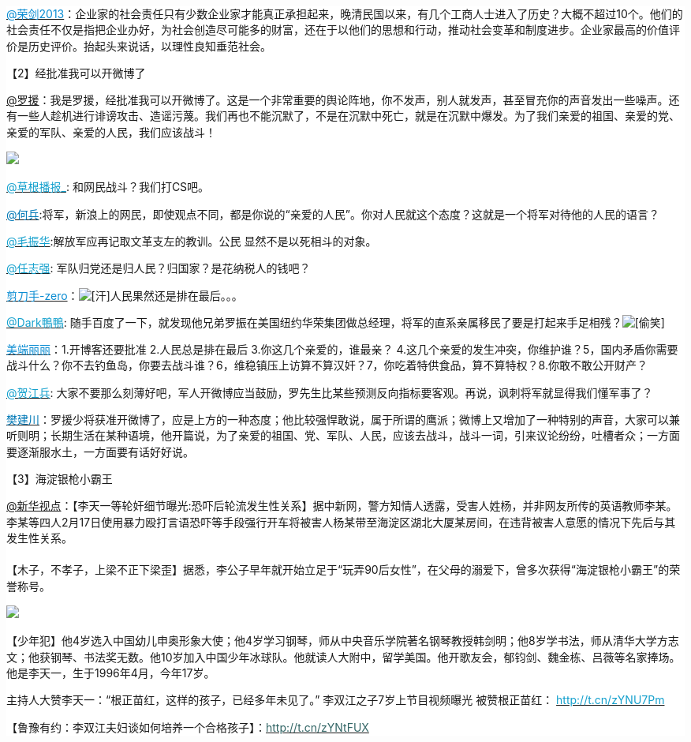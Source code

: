 <a class="WB_name S_func3" title="荣剑2013" href="http://weibo.com/3183086984" nick-name="荣剑2013" usercard="id=3183086984" node-type="feed_list_originNick"><font color="#0a8cd2">@荣剑2013</font></a><a href="http://verified.weibo.com/verify" target="_blank"><i class="W_ico16 approve" title="新浪个人认证 "></i></a>：企业家的社会责任只有少数企业家才能真正承担起来，晚清民国以来，有几个工商人士进入了历史？大概不超过10个。他们的社会责任不仅是指把企业办好，为社会创造尽可能多的财富，还在于以他们的思想和行动，推动社会变革和制度进步。企业家最高的价值评价是历史评价。抬起头来说话，以理性良知垂范社会。</div>
<p>【2】经批准我可以开微博了</p>
<div class="WB_info">
<a class="WB_name S_func3" title="罗援" href="http://weibo.com/1419517335" nick-name="罗援" usercard="id=1419517335" node-type="feed_list_originNick">@罗援</a><a href="http://verified.weibo.com/verify" target="_blank"><i class="W_ico16 approve" title="新浪个人认证 "></i></a>：我是罗援，经批准我可以开微博了。这是一个非常重要的舆论阵地，你不发声，别人就发声，甚至冒充你的声音发出一些噪声。还有一些人趁机进行诽谤攻击、造谣污蔑。我们再也不能沉默了，不是在沉默中死亡，就是在沉默中爆发。为了我们亲爱的祖国、亲爱的党、亲爱的军队、亲爱的人民，我们应该战斗！</div>
<p><img style="BORDER-BOTTOM-COLOR: #000000; BORDER-TOP-COLOR: #000000; BORDER-RIGHT-COLOR: #000000; BORDER-LEFT-COLOR: #000000" border="0" src="http://ptimg.org:88/dapenti/CF9Q9aHy/N6o3f.jpg"></p>
<p><a href="http://weibo.com/n/%E8%8D%89%E6%A0%B9%E6%92%AD%E6%8A%A5_" usercard="name=草根播报_"><font color="#14a0cd">@草根播报_</font></a>: 和网民战斗？我们打CS吧。</p>
<p><a href="http://weibo.com/n/%E4%BD%95%E5%85%B5" usercard="name=何兵"><font color="#0078b6">@何兵</font></a>:将军，新浪上的网民，即使观点不同，都是你说的“亲爱的人民”。你对人民就这个态度？这就是一个将军对待他的人民的语言？ </p>
<p><a href="http://weibo.com/n/%E6%AF%9B%E6%8C%AF%E5%8D%8E" usercard="name=毛振华"><font color="#14a0cd">@毛振华</font></a>:解放军应再记取文革支左的教训。公民 显然不是以死相斗的对象。</p>
<p><a href="http://weibo.com/n/%E4%BB%BB%E5%BF%97%E5%BC%BA" usercard="name=任志强"><font color="#14a0cd">@任志强</font></a>: 军队归党还是归人民？归国家？是花纳税人的钱吧？</p>
<p><a title="剪刀手-zero" href="http://weibo.com/suicao" usercard="id=1656141474"><font color="#0a8cd2">剪刀手-zero</font></a><a href="http://club.weibo.com/intro" target="_blank"><i class="W_ico16 ico_club" title="微博达人" node-type="daren"></i></a>：<img title="[汗]" alt="[汗]" src="http://img.t.sinajs.cn/t4/appstyle/expression/ext/normal/24/sweata_org.gif" type="face">人民果然还是排在最后。。。</p>
<p><a href="http://weibo.com/n/Dark%E9%B4%A8%E9%B4%A8" usercard="name=Dark鴨鴨"><font color="#14a0cd">@Dark鴨鴨</font></a>: 随手百度了一下，就发现他兄弟罗振在美国纽约华荣集团做总经理，将军的直系亲属移民了要是打起来手足相残？<img title="[偷笑]" alt="[偷笑]" src="http://img.t.sinajs.cn/t4/appstyle/expression/ext/normal/19/heia_org.gif" type="face"></p>
<p><a title="美端丽丽" href="http://weibo.com/2416268510" usercard="id=2416268510"><font color="#0a8cd2">美端丽丽</font></a>：1.开博客还要批准 2.人民总是排在最后 3.你这几个亲爱的，谁最亲？ 4.这几个亲爱的发生冲突，你维护谁？5，国内矛盾你需要战斗什么？你不去钓鱼岛，你要去战斗谁？6，维稳镇压上访算不算汉奸？7，你吃着特供食品，算不算特权？8.你敢不敢公开财产？</p>
<p><a href="http://weibo.com/n/%E8%B4%BA%E6%B1%9F%E5%85%B5" usercard="name=贺江兵"><font color="#14a0cd">@贺江兵</font></a>: 大家不要那么刻薄好吧，军人开微博应当鼓励，罗先生比某些预测反向指标要客观。再说，讽刺将军就显得我们懂军事了？</p>
<p><a title="樊建川" href="http://weibo.com/jianchuan" target="_blank" nick-name="樊建川" usercard="id=1676368781&amp;usercardkey=weibo_mp" suda-data="key=tblog_search_v4.1&amp;value=weibo_feed_h_2:1676368781"><font color="#0078b6">樊建川</font></a><a href="http://verified.weibo.com/verify" target="_blank"></a>：罗援少将获准开微博了，应是上方的一种态度；他比较强悍敢说，属于所谓的鹰派；微博上又增加了一种特别的声音，大家可以兼听则明；长期生活在某种语境，他开篇说，为了亲爱的祖国、党、军队、人民，应该去战斗，战斗一词，引来议论纷纷，吐槽者众；一方面要逐渐服水土，一方面要有话好好说。 </p>
<p>【3】海淀银枪小霸王</p>
<div class="WB_info">
<a class="WB_name S_func3" title="新华视点" href="http://weibo.com/xinhuashidian" nick-name="新华视点" usercard="id=1699432410" node-type="feed_list_originNick">@新华视点</a><a href="http://verified.weibo.com/verify" target="_blank"><i class="W_ico16 approve_co" title="新浪机构认证"></i></a>：【李天一等轮奸细节曝光:恐吓后轮流发生性关系】据中新网，警方知情人透露，受害人姓杨，并非网友所传的英语教师李某。李某等四人2月17日使用暴力殴打言语恐吓等手段强行开车将被害人杨某带至海淀区湖北大厦某房间，在违背被害人意愿的情况下先后与其发生性关系。</div>
<div class="WB_info">&#160;</div>
<div class="WB_info">【木子，不孝子，上梁不正下梁歪】据悉，李公子早年就开始立足于“玩弄90后女性”，在父母的溺爱下，曾多次获得“海淀银枪小霸王”的荣誉称号。</div>
<p><img style="BORDER-BOTTOM-COLOR: #000000; BORDER-TOP-COLOR: #000000; BORDER-RIGHT-COLOR: #000000; BORDER-LEFT-COLOR: #000000" border="0" src="http://ptimg.org:88/dapenti/CFaC3rMD/wIotk.jpg"></p>
<p>【少年犯】他4岁选入中国幼儿申奥形象大使；他4岁学习钢琴，师从中央音乐学院著名钢琴教授韩剑明；他8岁学书法，师从清华大学方志文；他获钢琴、书法奖无数。他10岁加入中国少年冰球队。他就读人大附中，留学美国。他开歌友会，郁钧剑、魏金栋、吕薇等名家捧场。他是李天一，生于1996年4月，今年17岁。 </p>
<p>主持人大赞李天一：“根正苗红，这样的孩子，已经多年未见了。” 李双江之子7岁上节目视频曝光 被赞根正苗红： <a title="http://t.cn/zYNU7Pm" href="http://t.cn/zYNU7Pm" target="_blank" action-type="feed_list_media_video" action-data="title=%E6%9D%8E%E5%8F%8C%E6%B1%9F%E4%B9%8B%E5%AD%907%E5%B2%81%E4%B8%8A%E8%8A%82%E7%9B%AE%E8%A7%86%E9%A2%91%E6%9B%9D%E5%85%89%20%E8%A2%AB%E8%B5%9E%E6%A0%B9%E6%AD%A3%E8%8B%97%E7%BA%A2&amp;short_url=http://t.cn/zYNU7Pm&amp;full_url=http%3A%2F%2Fv.163.com%2Fzixun%2FV8GAM7JAP%2FV8NDD5QB8.html&amp;type=1&amp;"><font color="#14a0cd">http://t.cn/zYNU7Pm</font></a></p>
<p>
<object id="FPlayer" data="http://swf.ws.126.net/v/ljk/shareplayer/ShareFlvPlayer.swf?pltype=6&amp;topicid=0085&amp;sid=V8GAM7JAP&amp;vid=V8NDD5QB8&amp;threadListPath=http://comment.v.163.com/videonews_bbs/8NDD5QB8008535RB.html&amp;coverpic=http://vimg1.ws.126.net/image/snapshot/2013/2/B/9/V8NDD5QB9.jpg&amp;autoplay=false&amp;channel=tsina" width="640" height="480" type="application/x-shockwave-flash"></object></p>
<p>【鲁豫有约：李双江夫妇谈如何培养一个合格孩子】：<a href="http://t.cn/zYNtFUX"><font color="#336666">http://t.cn/zYNtFUX</font></a></p>